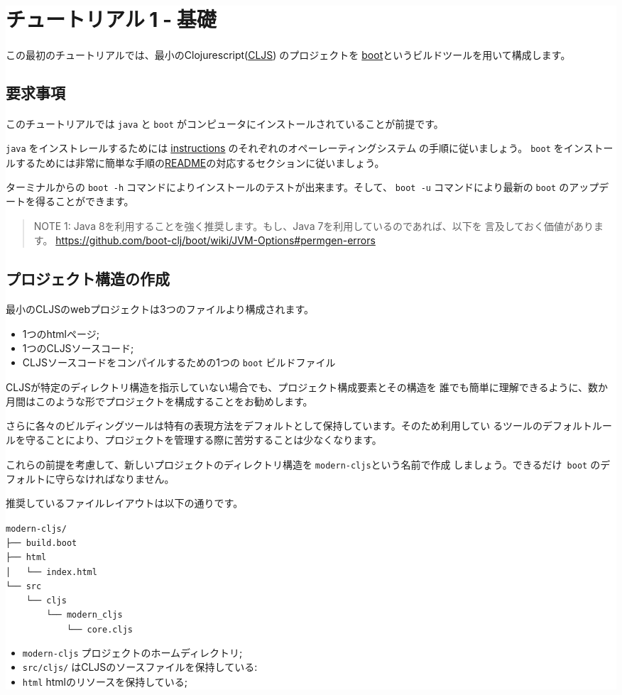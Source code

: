# チュートリアル 1 - 基礎

この最初のチュートリアルでは、最小のClojurescript([CLJS][1]) のプロジェクトを
[boot][2]というビルドツールを用いて構成します。

## 要求事項

このチュートリアルでは `java` と `boot` がコンピュータにインストールされていることが前提です。

`java` をインストレールするためには [instructions][3] のそれぞれのオペーレーティングシステム
の手順に従いましょう。
`boot` をインストールするためには非常に簡単な手順の[README][4]の対応するセクションに従いましょう。


ターミナルからの `boot -h` コマンドによりインストールのテストが出来ます。そして、 `boot -u` 
コマンドにより最新の `boot` のアップデートを得ることができます。

> NOTE 1: Java 8を利用することを強く推奨します。もし、Java 7を利用しているのであれば、以下を
> 言及しておく価値があります。
> https://github.com/boot-clj/boot/wiki/JVM-Options#permgen-errors

## プロジェクト構造の作成

最小のCLJSのwebプロジェクトは3つのファイルより構成されます。

* 1つのhtmlページ;
* 1つのCLJSソースコード;
* CLJSソースコードをコンパイルするための1つの `boot` ビルドファイル

CLJSが特定のディレクトリ構造を指示していない場合でも、プロジェクト構成要素とその構造を
誰でも簡単に理解できるように、数か月間はこのような形でプロジェクトを構成することをお勧めします。

さらに各々のビルディングツールは特有の表現方法をデフォルトとして保持しています。そのため利用してい
るツールのデフォルトルールを守ることにより、プロジェクトを管理する際に苦労することは少なくなります。

これらの前提を考慮して、新しいプロジェクトのディレクトリ構造を `modern-cljs`という名前で作成
しましょう。できるだけ` boot` のデフォルトに守らなければなりません。


推奨しているファイルレイアウトは以下の通りです。

```bash
modern-cljs/
├── build.boot
├── html
│   └── index.html
└── src
    └── cljs
        └── modern_cljs
            └── core.cljs
```

* `modern-cljs` プロジェクトのホームディレクトリ;
* `src/cljs/` はCLJSのソースファイルを保持している:
* `html` htmlのリソースを保持している;


[1]: https://github.com/clojure/clojurescript.git
[2]: http://boot-clj.com/
[3]: https://java.com/en/download/help/index_installing.xml?os=All+Platforms&j=8&n=20
[4]: https://github.com/boot-clj/boot#install
[5]: http://stackoverflow.com/questions/13567078/whats-wrong-with-single-segment-namespaces
[6]: http://docs.oracle.com/javase/specs/jls/se8/html/jls-6.html
[7]: https://github.com/magomimmo/modern-cljs/blob/master/doc/second-edition/tutorial-02.md
[8]: https://vimeo.com/36579366